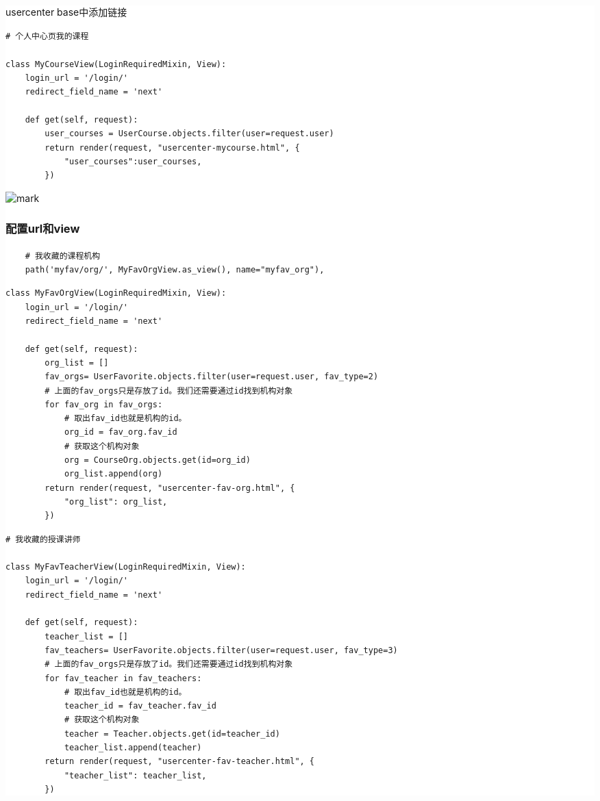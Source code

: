 usercenter base中添加链接

```
# 个人中心页我的课程

class MyCourseView(LoginRequiredMixin, View):
    login_url = '/login/'
    redirect_field_name = 'next'

    def get(self, request):
        user_courses = UserCourse.objects.filter(user=request.user)
        return render(request, "usercenter-mycourse.html", {
            "user_courses":user_courses,
        })
```

![mark](http://upload-images.jianshu.io/upload_images/1779926-4974e972f6b69fcd.png?imageMogr2/auto-orient/strip%7CimageView2/2/w/1240)

### 配置url和view

```
    # 我收藏的课程机构
    path('myfav/org/', MyFavOrgView.as_view(), name="myfav_org"),
```

```
class MyFavOrgView(LoginRequiredMixin, View):
    login_url = '/login/'
    redirect_field_name = 'next'

    def get(self, request):
        org_list = []
        fav_orgs= UserFavorite.objects.filter(user=request.user, fav_type=2)
        # 上面的fav_orgs只是存放了id。我们还需要通过id找到机构对象
        for fav_org in fav_orgs:
            # 取出fav_id也就是机构的id。
            org_id = fav_org.fav_id
            # 获取这个机构对象
            org = CourseOrg.objects.get(id=org_id)
            org_list.append(org)
        return render(request, "usercenter-fav-org.html", {
            "org_list": org_list,
        })

```

```
# 我收藏的授课讲师

class MyFavTeacherView(LoginRequiredMixin, View):
    login_url = '/login/'
    redirect_field_name = 'next'

    def get(self, request):
        teacher_list = []
        fav_teachers= UserFavorite.objects.filter(user=request.user, fav_type=3)
        # 上面的fav_orgs只是存放了id。我们还需要通过id找到机构对象
        for fav_teacher in fav_teachers:
            # 取出fav_id也就是机构的id。
            teacher_id = fav_teacher.fav_id
            # 获取这个机构对象
            teacher = Teacher.objects.get(id=teacher_id)
            teacher_list.append(teacher)
        return render(request, "usercenter-fav-teacher.html", {
            "teacher_list": teacher_list,
        })
```